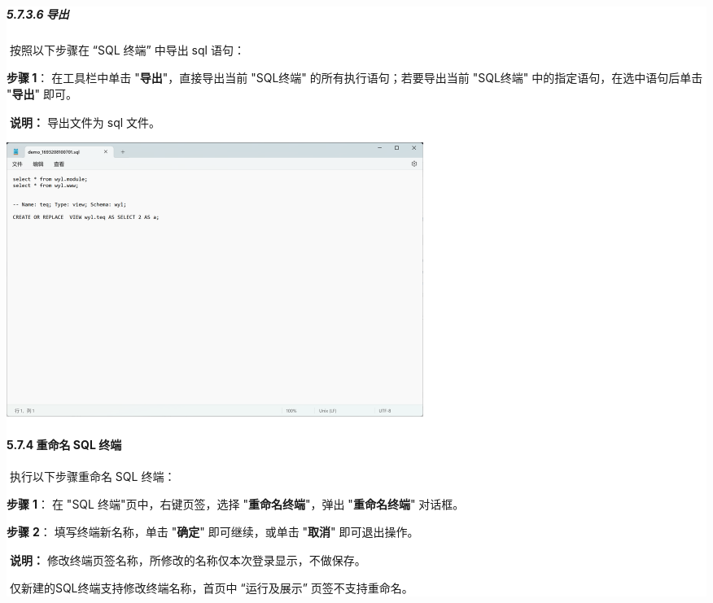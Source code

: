 

##### 5.7.3.6 导出

​            按照以下步骤在  “SQL 终端” 中导出 sql 语句：

**步骤 1**： 在工具栏中单击 "**导出**"，直接导出当前 "SQL终端" 的所有执行语句；若要导出当前 "SQL终端" 中的指定语句，在选中语句后单击 "**导出**" 即可。

​                **说明：** 导出文件为 sql 文件。

<img src="photo/5-7-2-8.png" style="zoom:50%;" />



#### 5.7.4 重命名 SQL 终端

​            执行以下步骤重命名 SQL 终端：

**步骤** **1**： 在 "SQL 终端"页中，右键页签，选择 "**重命名终端**"，弹出 "**重命名终端**" 对话框。

**步骤** **2**： 填写终端新名称，单击 "**确定**" 即可继续，或单击 "**取消**" 即可退出操作。

​                **说明：** 修改终端页签名称，所修改的名称仅本次登录显示，不做保存。

​                             仅新建的SQL终端支持修改终端名称，首页中 “运行及展示” 页签不支持重命名。

